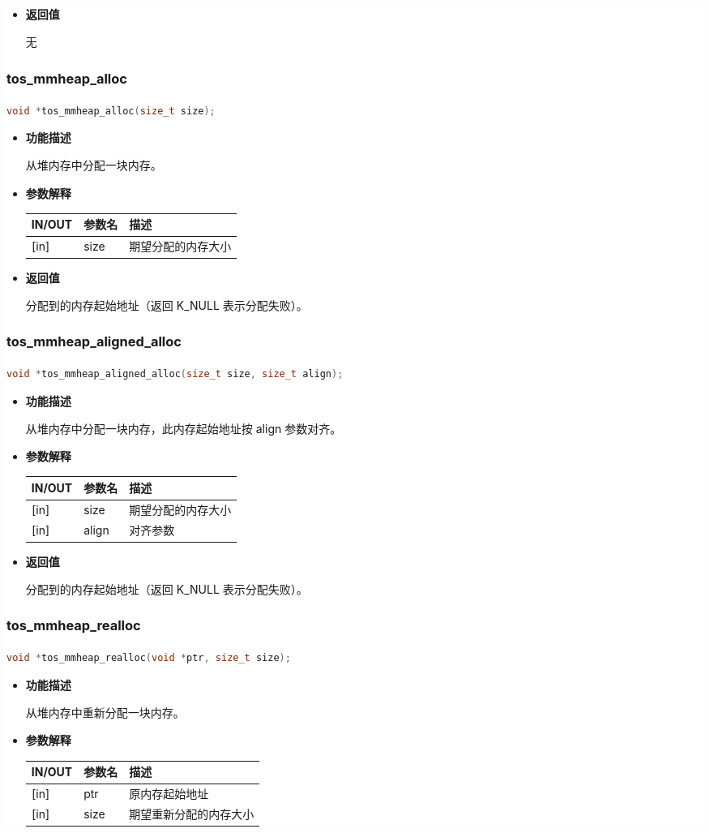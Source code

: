 - **返回值**

  无

### tos_mmheap_alloc

```c
void *tos_mmheap_alloc(size_t size);
```

- **功能描述**

  从堆内存中分配一块内存。

- **参数解释**

  | **IN/OUT** | **参数名** | **描述**           |
  | ---------- | ---------- | ------------------ |
  | [in]       | size       | 期望分配的内存大小 |

- **返回值**

  分配到的内存起始地址（返回 K_NULL 表示分配失败）。

### tos_mmheap_aligned_alloc

```c
void *tos_mmheap_aligned_alloc(size_t size, size_t align);
```

- **功能描述**

  从堆内存中分配一块内存，此内存起始地址按 align 参数对齐。

- **参数解释**

  | **IN/OUT** | **参数名** | **描述**           |
  | ---------- | ---------- | ------------------ |
  | [in]       | size       | 期望分配的内存大小 |
  | [in]       | align      | 对齐参数           |

- **返回值**

  分配到的内存起始地址（返回 K_NULL 表示分配失败）。

### tos_mmheap_realloc

```c
void *tos_mmheap_realloc(void *ptr, size_t size);
```

- **功能描述**

  从堆内存中重新分配一块内存。

- **参数解释**

  | **IN/OUT** | **参数名** | **描述**               |
  | ---------- | ---------- | ---------------------- |
  | [in]       | ptr        | 原内存起始地址         |
  | [in]       | size       | 期望重新分配的内存大小 |
